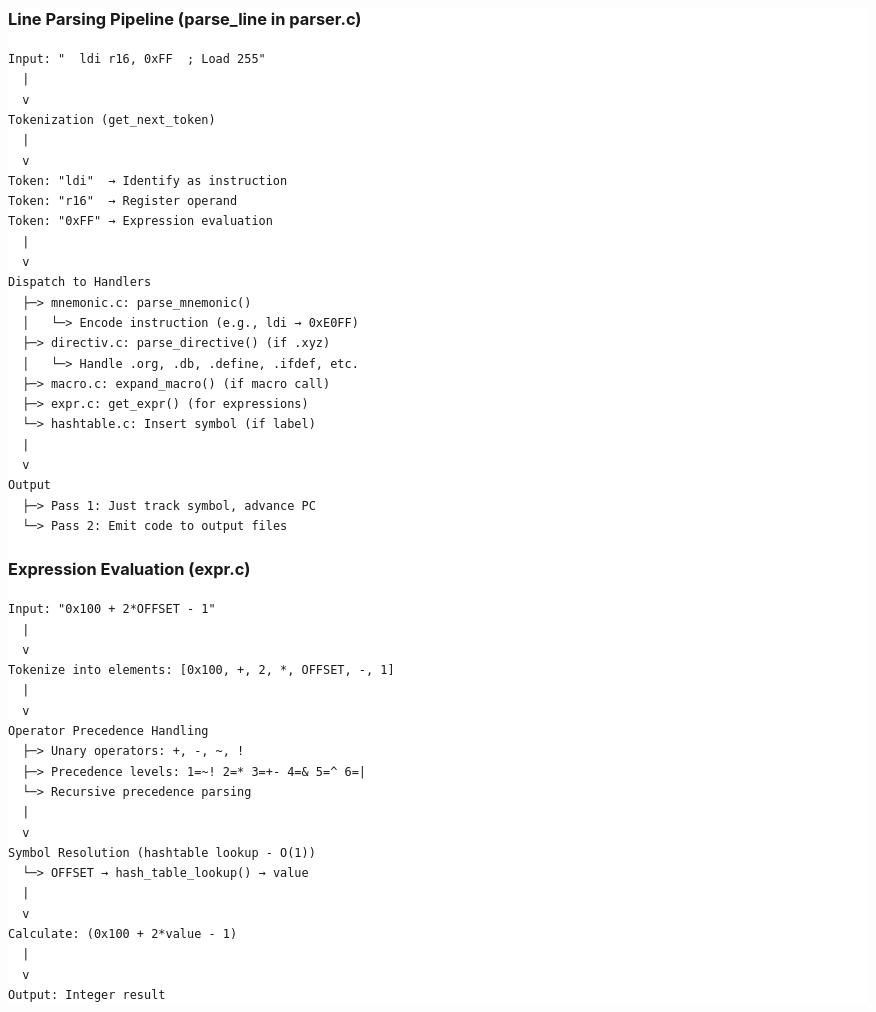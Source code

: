 ### Line Parsing Pipeline (parse_line in parser.c)

```
Input: "  ldi r16, 0xFF  ; Load 255"
  |
  v
Tokenization (get_next_token)
  |
  v
Token: "ldi"  → Identify as instruction
Token: "r16"  → Register operand
Token: "0xFF" → Expression evaluation
  |
  v
Dispatch to Handlers
  ├─> mnemonic.c: parse_mnemonic()
  │   └─> Encode instruction (e.g., ldi → 0xE0FF)
  ├─> directiv.c: parse_directive() (if .xyz)
  │   └─> Handle .org, .db, .define, .ifdef, etc.
  ├─> macro.c: expand_macro() (if macro call)
  ├─> expr.c: get_expr() (for expressions)
  └─> hashtable.c: Insert symbol (if label)
  |
  v
Output
  ├─> Pass 1: Just track symbol, advance PC
  └─> Pass 2: Emit code to output files
```

### Expression Evaluation (expr.c)

```
Input: "0x100 + 2*OFFSET - 1"
  |
  v
Tokenize into elements: [0x100, +, 2, *, OFFSET, -, 1]
  |
  v
Operator Precedence Handling
  ├─> Unary operators: +, -, ~, !
  ├─> Precedence levels: 1=~! 2=* 3=+- 4=& 5=^ 6=|
  └─> Recursive precedence parsing
  |
  v
Symbol Resolution (hashtable lookup - O(1))
  └─> OFFSET → hash_table_lookup() → value
  |
  v
Calculate: (0x100 + 2*value - 1)
  |
  v
Output: Integer result
```
